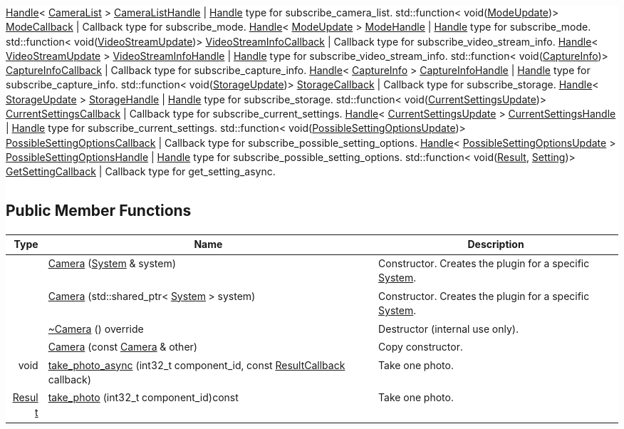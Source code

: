 [Handle](classmavsdk_1_1_handle.md)< [CameraList](structmavsdk_1_1_camera_1_1_camera_list.md) > [CameraListHandle](#classmavsdk_1_1_camera_1aeb7f6082a8f08509e8c45f23768a5a64) | [Handle](classmavsdk_1_1_handle.md) type for subscribe_camera_list.
std::function< void([ModeUpdate](structmavsdk_1_1_camera_1_1_mode_update.md))> [ModeCallback](#classmavsdk_1_1_camera_1af6649645c4056d797b42de9418dc4226) | Callback type for subscribe_mode.
[Handle](classmavsdk_1_1_handle.md)< [ModeUpdate](structmavsdk_1_1_camera_1_1_mode_update.md) > [ModeHandle](#classmavsdk_1_1_camera_1a71c4937ed9dcc1766561370cfe0f523f) | [Handle](classmavsdk_1_1_handle.md) type for subscribe_mode.
std::function< void([VideoStreamUpdate](structmavsdk_1_1_camera_1_1_video_stream_update.md))> [VideoStreamInfoCallback](#classmavsdk_1_1_camera_1a5c9669b2652e37e067c6c5c300c9409b) | Callback type for subscribe_video_stream_info.
[Handle](classmavsdk_1_1_handle.md)< [VideoStreamUpdate](structmavsdk_1_1_camera_1_1_video_stream_update.md) > [VideoStreamInfoHandle](#classmavsdk_1_1_camera_1a093e5b2652791c703534f38ca329b198) | [Handle](classmavsdk_1_1_handle.md) type for subscribe_video_stream_info.
std::function< void([CaptureInfo](structmavsdk_1_1_camera_1_1_capture_info.md))> [CaptureInfoCallback](#classmavsdk_1_1_camera_1a9bf5c20ea0b03ab019057829d1a3441e) | Callback type for subscribe_capture_info.
[Handle](classmavsdk_1_1_handle.md)< [CaptureInfo](structmavsdk_1_1_camera_1_1_capture_info.md) > [CaptureInfoHandle](#classmavsdk_1_1_camera_1a789f1fccde8eb44bc07694751b3a1b40) | [Handle](classmavsdk_1_1_handle.md) type for subscribe_capture_info.
std::function< void([StorageUpdate](structmavsdk_1_1_camera_1_1_storage_update.md))> [StorageCallback](#classmavsdk_1_1_camera_1a7811502147e261b81f7f4ea2422fad03) | Callback type for subscribe_storage.
[Handle](classmavsdk_1_1_handle.md)< [StorageUpdate](structmavsdk_1_1_camera_1_1_storage_update.md) > [StorageHandle](#classmavsdk_1_1_camera_1a4707b885d81143f3cb24ca956c1f91c9) | [Handle](classmavsdk_1_1_handle.md) type for subscribe_storage.
std::function< void([CurrentSettingsUpdate](structmavsdk_1_1_camera_1_1_current_settings_update.md))> [CurrentSettingsCallback](#classmavsdk_1_1_camera_1ac12104378b90908410ffe100e9fd264e) | Callback type for subscribe_current_settings.
[Handle](classmavsdk_1_1_handle.md)< [CurrentSettingsUpdate](structmavsdk_1_1_camera_1_1_current_settings_update.md) > [CurrentSettingsHandle](#classmavsdk_1_1_camera_1afa537975f7985f7f7697dc7b4477ccd9) | [Handle](classmavsdk_1_1_handle.md) type for subscribe_current_settings.
std::function< void([PossibleSettingOptionsUpdate](structmavsdk_1_1_camera_1_1_possible_setting_options_update.md))> [PossibleSettingOptionsCallback](#classmavsdk_1_1_camera_1a7eec62e8cdab1a2a7e787bbfeb5205e2) | Callback type for subscribe_possible_setting_options.
[Handle](classmavsdk_1_1_handle.md)< [PossibleSettingOptionsUpdate](structmavsdk_1_1_camera_1_1_possible_setting_options_update.md) > [PossibleSettingOptionsHandle](#classmavsdk_1_1_camera_1a8ebb2da9f006cff11293e7e5a20d2f82) | [Handle](classmavsdk_1_1_handle.md) type for subscribe_possible_setting_options.
std::function< void([Result](classmavsdk_1_1_camera.md#classmavsdk_1_1_camera_1a2a84df3938372f4f302576227b308bcf), [Setting](structmavsdk_1_1_camera_1_1_setting.md))> [GetSettingCallback](#classmavsdk_1_1_camera_1ac233f5688f0b7f1e712bb31dfaeadd85) | Callback type for get_setting_async.

## Public Member Functions


Type | Name | Description
---: | --- | ---
&nbsp; | [Camera](#classmavsdk_1_1_camera_1a186a2853440c879b99ed7e4a726969e9) ([System](classmavsdk_1_1_system.md) & system) | Constructor. Creates the plugin for a specific [System](classmavsdk_1_1_system.md).
&nbsp; | [Camera](#classmavsdk_1_1_camera_1aecd55dc849bbb967a6b9dcfd36cc075e) (std::shared_ptr< [System](classmavsdk_1_1_system.md) > system) | Constructor. Creates the plugin for a specific [System](classmavsdk_1_1_system.md).
&nbsp; | [~Camera](#classmavsdk_1_1_camera_1afc23a58baf97868b1d9a9b983d7c2087) () override | Destructor (internal use only).
&nbsp; | [Camera](#classmavsdk_1_1_camera_1a1b83c38c360d70b56222a94999d862fd) (const [Camera](classmavsdk_1_1_camera.md) & other) | Copy constructor.
void | [take_photo_async](#classmavsdk_1_1_camera_1ae7a59d768c597fbee8eff47073dd8690) (int32_t component_id, const [ResultCallback](classmavsdk_1_1_camera.md#classmavsdk_1_1_camera_1a8d6d59cd8d0a3584ef60b16255b6301f) callback) | Take one photo.
[Result](classmavsdk_1_1_camera.md#classmavsdk_1_1_camera_1a2a84df3938372f4f302576227b308bcf) | [take_photo](#classmavsdk_1_1_camera_1ae06036414213ef3af9dd1e63401b043e) (int32_t component_id)const | Take one photo.